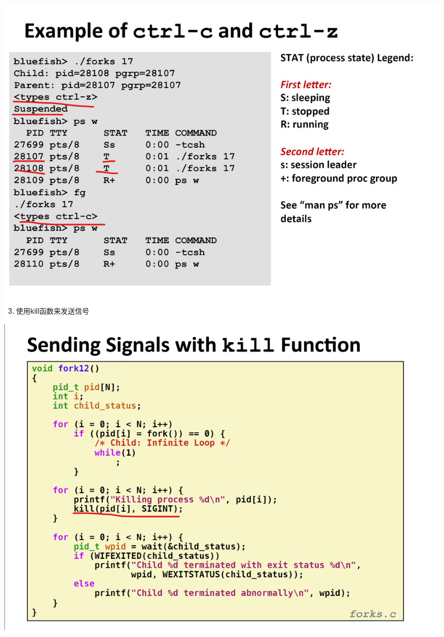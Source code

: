    ![image-20200304142300704](异常控制流.assets/image-20200304142300704.png)

3. 使用kill函数来发送信号

![image-20200304142404593](异常控制流.assets/image-20200304142404593.png)
